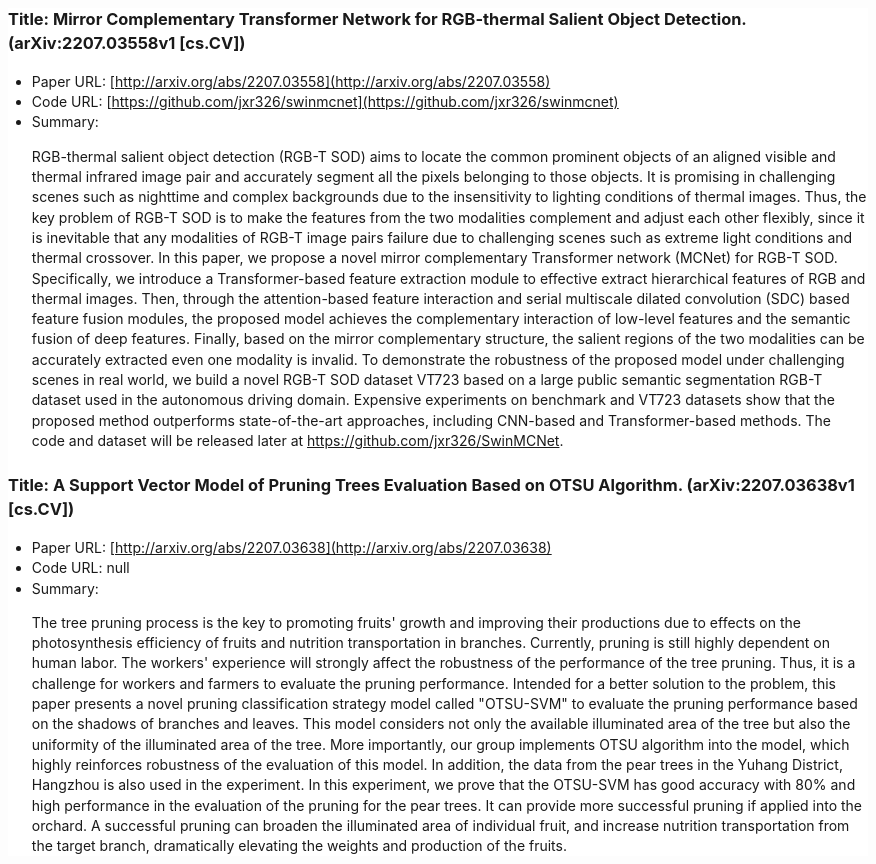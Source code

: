 ### Title: Mirror Complementary Transformer Network for RGB-thermal Salient Object Detection. (arXiv:2207.03558v1 [cs.CV])
* Paper URL: [http://arxiv.org/abs/2207.03558](http://arxiv.org/abs/2207.03558)
* Code URL: [https://github.com/jxr326/swinmcnet](https://github.com/jxr326/swinmcnet)
* Summary: <p>RGB-thermal salient object detection (RGB-T SOD) aims to locate the common
prominent objects of an aligned visible and thermal infrared image pair and
accurately segment all the pixels belonging to those objects. It is promising
in challenging scenes such as nighttime and complex backgrounds due to the
insensitivity to lighting conditions of thermal images. Thus, the key problem
of RGB-T SOD is to make the features from the two modalities complement and
adjust each other flexibly, since it is inevitable that any modalities of RGB-T
image pairs failure due to challenging scenes such as extreme light conditions
and thermal crossover. In this paper, we propose a novel mirror complementary
Transformer network (MCNet) for RGB-T SOD. Specifically, we introduce a
Transformer-based feature extraction module to effective extract hierarchical
features of RGB and thermal images. Then, through the attention-based feature
interaction and serial multiscale dilated convolution (SDC) based feature
fusion modules, the proposed model achieves the complementary interaction of
low-level features and the semantic fusion of deep features. Finally, based on
the mirror complementary structure, the salient regions of the two modalities
can be accurately extracted even one modality is invalid. To demonstrate the
robustness of the proposed model under challenging scenes in real world, we
build a novel RGB-T SOD dataset VT723 based on a large public semantic
segmentation RGB-T dataset used in the autonomous driving domain. Expensive
experiments on benchmark and VT723 datasets show that the proposed method
outperforms state-of-the-art approaches, including CNN-based and
Transformer-based methods. The code and dataset will be released later at
https://github.com/jxr326/SwinMCNet.
</p>

### Title: A Support Vector Model of Pruning Trees Evaluation Based on OTSU Algorithm. (arXiv:2207.03638v1 [cs.CV])
* Paper URL: [http://arxiv.org/abs/2207.03638](http://arxiv.org/abs/2207.03638)
* Code URL: null
* Summary: <p>The tree pruning process is the key to promoting fruits' growth and improving
their productions due to effects on the photosynthesis efficiency of fruits and
nutrition transportation in branches. Currently, pruning is still highly
dependent on human labor. The workers' experience will strongly affect the
robustness of the performance of the tree pruning. Thus, it is a challenge for
workers and farmers to evaluate the pruning performance. Intended for a better
solution to the problem, this paper presents a novel pruning classification
strategy model called "OTSU-SVM" to evaluate the pruning performance based on
the shadows of branches and leaves. This model considers not only the available
illuminated area of the tree but also the uniformity of the illuminated area of
the tree. More importantly, our group implements OTSU algorithm into the model,
which highly reinforces robustness of the evaluation of this model. In
addition, the data from the pear trees in the Yuhang District, Hangzhou is also
used in the experiment. In this experiment, we prove that the OTSU-SVM has good
accuracy with 80% and high performance in the evaluation of the pruning for the
pear trees. It can provide more successful pruning if applied into the orchard.
A successful pruning can broaden the illuminated area of individual fruit, and
increase nutrition transportation from the target branch, dramatically
elevating the weights and production of the fruits.
</p>
